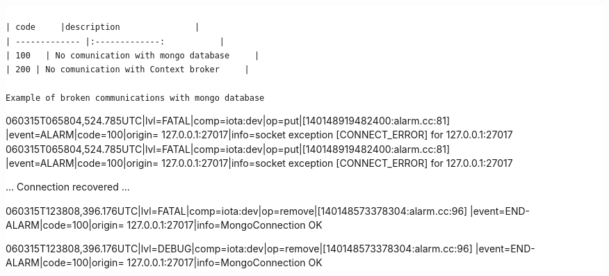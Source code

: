 ```

| code     |description               |
| ------------- |:-------------:           |
| 100   | No comunication with mongo database     |
| 200 | No comunication with Context broker     |

Example of broken communications with mongo database

```
060315T065804,524.785UTC|lvl=FATAL|comp=iota:dev|op=put|[140148919482400:alarm.cc:81] |event=ALARM|code=100|origin= 127.0.0.1:27017|info=socket exception [CONNECT_ERROR] for 127.0.0.1:27017
060315T065804,524.785UTC|lvl=FATAL|comp=iota:dev|op=put|[140148919482400:alarm.cc:81] |event=ALARM|code=100|origin= 127.0.0.1:27017|info=socket exception [CONNECT_ERROR] for 127.0.0.1:27017

...   Connection recovered  ...

060315T123808,396.176UTC|lvl=FATAL|comp=iota:dev|op=remove|[140148573378304:alarm.cc:96] |event=END-ALARM|code=100|origin= 127.0.0.1:27017|info=MongoConnection OK

060315T123808,396.176UTC|lvl=DEBUG|comp=iota:dev|op=remove|[140148573378304:alarm.cc:96] |event=END-ALARM|code=100|origin= 127.0.0.1:27017|info=MongoConnection OK
```

